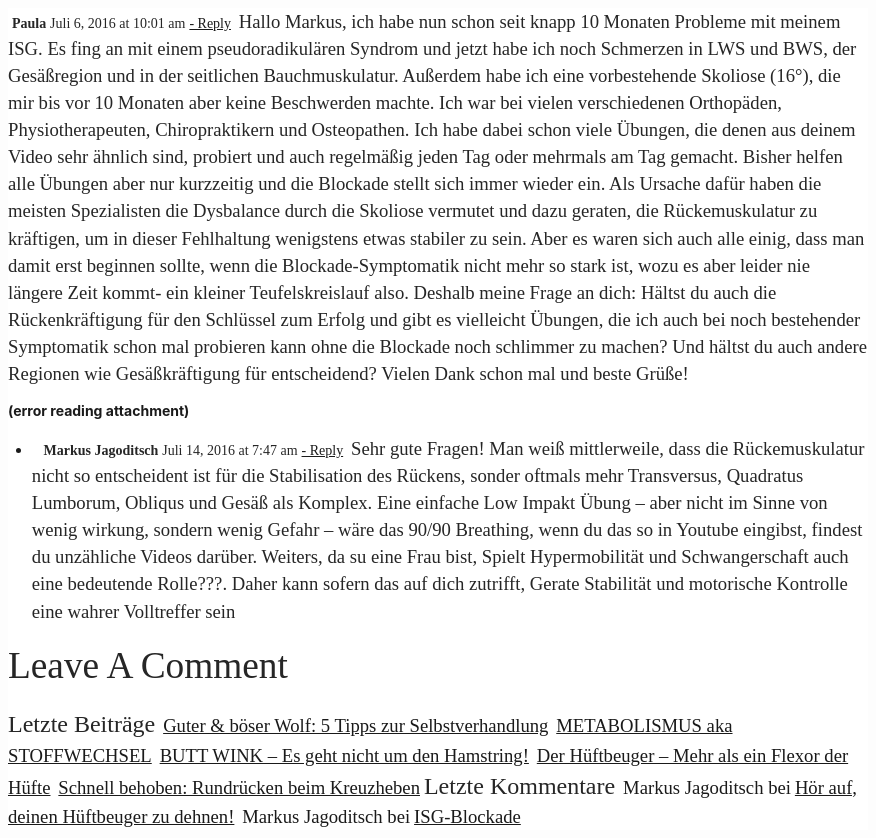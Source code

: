  <span style="font-family:Arial-BoldMT;color:#262626ff;"><b>Paula</b></span> <span style="font-family:ArialMT;color:#262626ff;">Juli 6, 2016 at 10:01 am</span> <a href="http://www.mj-training.com/isg-blockade/?replytocom=4041#respond" rel="noopener" class="external-link" target="_blank" style="font-family:ArialMT;color:#dca0dff;">- Reply</a>  <span style="font-family:ArialMT;font-size:14pt;color:#262626ff;">Hallo Markus, ich habe nun schon seit knapp 10 Monaten Probleme mit meinem ISG. Es fing an mit einem pseudoradikulären Syndrom und jetzt habe ich noch Schmerzen in LWS und BWS, der Gesäßregion und in der seitlichen Bauchmuskulatur. Außerdem habe ich eine vorbestehende Skoliose (16°), die mir bis vor 10 Monaten aber keine Beschwerden machte. Ich war bei vielen verschiedenen Orthopäden, Physiotherapeuten, Chiropraktikern und Osteopathen. Ich habe dabei schon viele Übungen, die denen aus deinem Video sehr ähnlich sind, probiert und auch regelmäßig jeden Tag oder mehrmals am Tag gemacht. Bisher helfen alle Übungen aber nur kurzzeitig und die Blockade stellt sich immer wieder ein. Als Ursache dafür haben die meisten Spezialisten die Dysbalance durch die Skoliose vermutet und dazu geraten, die Rückemuskulatur zu kräftigen, um in dieser Fehlhaltung wenigstens etwas stabiler zu sein. Aber es waren sich auch alle einig, dass man damit erst beginnen sollte, wenn die Blockade-Symptomatik nicht mehr so stark ist, wozu es aber leider nie längere Zeit kommt- ein kleiner Teufelskreislauf also. Deshalb meine Frage an dich: Hältst du auch die Rückenkräftigung für den Schlüssel zum Erfolg und gibt es vielleicht Übungen, die ich auch bei noch bestehender Symptomatik schon mal probieren kann ohne die Blockade noch schlimmer zu machen? Und hältst du auch andere Regionen wie Gesäßkräftigung für entscheidend? Vielen Dank schon mal und beste Grüße!</span>   
		
 **(error reading attachment)**

- &nbsp;
 <span style="font-family:Arial-BoldMT;color:#262626ff;"><b>Markus Jagoditsch</b></span> <span style="font-family:ArialMT;color:#262626ff;">Juli 14, 2016 at 7:47 am</span> <a href="http://www.mj-training.com/isg-blockade/?replytocom=4051#respond" rel="noopener" class="external-link" target="_blank" style="font-family:ArialMT;color:#dca0dff;">- Reply</a>  <span style="font-family:ArialMT;font-size:14pt;color:#262626ff;">Sehr gute Fragen! Man weiß mittlerweile, dass die Rückemuskulatur nicht so entscheident ist für die Stabilisation des Rückens, sonder oftmals mehr Transversus, Quadratus Lumborum, Obliqus und Gesäß als Komplex. Eine einfache Low Impakt Übung – aber nicht im Sinne von wenig wirkung, sondern wenig Gefahr – wäre das 90/90 Breathing, wenn du das so in Youtube eingibst, findest du unzähliche Videos darüber. Weiters, da su eine Frau bist, Spielt Hypermobilität und Schwangerschaft auch eine bedeutende Rolle???. Daher kann sofern das auf dich zutrifft, Gerate Stabilität und motorische Kontrolle eine wahrer Volltreffer sein</span>    


<span style="font-family:ArialMT;font-size:28pt;color:#262626ff;">Leave A Comment</span>





<span style="font-family:ArialMT;font-size:18pt;color:#262626ff;">Letzte Beiträge</span>
		 <a href="http://www.mj-training.com/guter-boeser-wolf-selbstverhandlung/" rel="noopener" class="external-link" target="_blank" style="font-family:ArialMT;font-size:14pt;color:#dca0dff;">Guter & böser Wolf: 5 Tipps zur Selbstverhandlung</a> 
		 <a href="http://www.mj-training.com/metabolismus-aka-stoffwechsel/" rel="noopener" class="external-link" target="_blank" style="font-family:ArialMT;font-size:14pt;color:#dca0dff;">METABOLISMUS aka STOFFWECHSEL</a> 
		 <a href="http://www.mj-training.com/butt-wink/" rel="noopener" class="external-link" target="_blank" style="font-family:ArialMT;font-size:14pt;color:#dca0dff;">BUTT WINK – Es geht nicht um den Hamstring!</a> 
		 <a href="http://www.mj-training.com/der-hueftbeuger/" rel="noopener" class="external-link" target="_blank" style="font-family:ArialMT;font-size:14pt;color:#dca0dff;">Der Hüftbeuger – Mehr als ein Flexor der Hüfte</a> 
		 <a href="http://www.mj-training.com/schnell-behoben-rundruecken-beim-kreuzheben/" rel="noopener" class="external-link" target="_blank" style="font-family:ArialMT;font-size:14pt;color:#dca0dff;">Schnell behoben: Rundrücken beim Kreuzheben</a> 
<span style="font-family:ArialMT;font-size:18pt;color:#262626ff;">Letzte Kommentare</span>
		 <span style="font-family:ArialMT;font-size:14pt;color:#9395bff;">Markus Jagoditsch bei</span> <a href="http://www.mj-training.com/hueftbeuger-dehnen/#comment-4071" rel="noopener" class="external-link" target="_blank" style="font-family:ArialMT;font-size:14pt;color:#dca0dff;">Hör auf, deinen Hüftbeuger zu dehnen!</a>
		 <span style="font-family:ArialMT;font-size:14pt;color:#9395bff;">Markus Jagoditsch bei</span> <a href="http://www.mj-training.com/isg-blockade/#comment-4070" rel="noopener" class="external-link" target="_blank" style="font-family:ArialMT;font-size:14pt;color:#dca0dff;">ISG-Blockade</a>